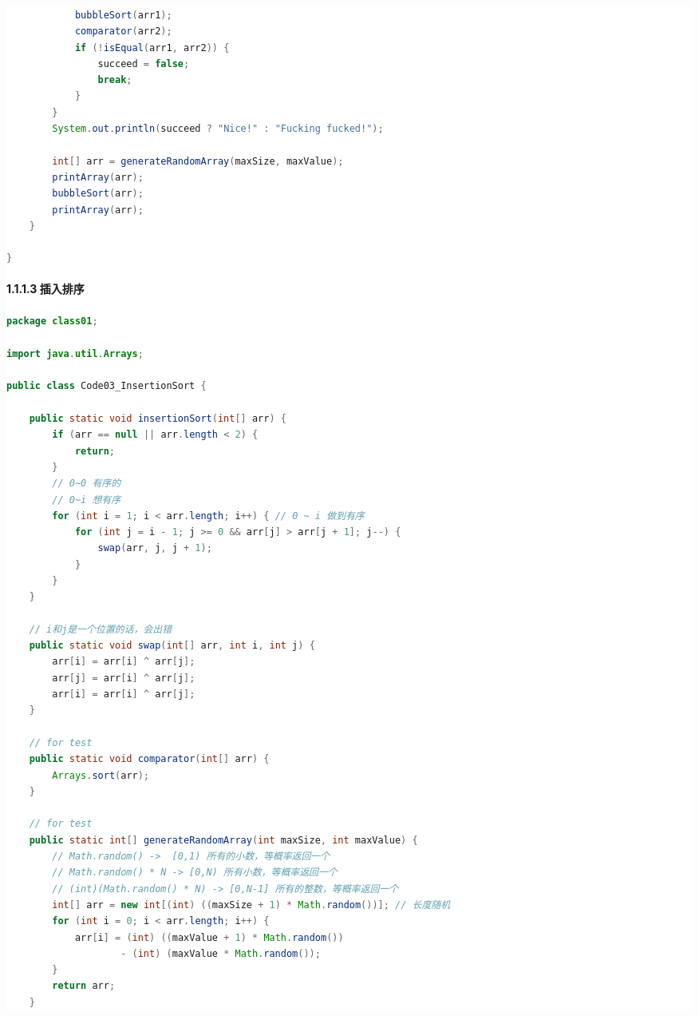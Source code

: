 ```Java
			bubbleSort(arr1);
			comparator(arr2);
			if (!isEqual(arr1, arr2)) {
				succeed = false;
				break;
			}
		}
		System.out.println(succeed ? "Nice!" : "Fucking fucked!");

		int[] arr = generateRandomArray(maxSize, maxValue);
		printArray(arr);
		bubbleSort(arr);
		printArray(arr);
	}

}
```
<h4 id='1113'>1.1.1.3 插入排序</h4>

```Java
package class01;

import java.util.Arrays;

public class Code03_InsertionSort {

	public static void insertionSort(int[] arr) {
		if (arr == null || arr.length < 2) {
			return;
		}
		// 0~0 有序的
		// 0~i 想有序
		for (int i = 1; i < arr.length; i++) { // 0 ~ i 做到有序
			for (int j = i - 1; j >= 0 && arr[j] > arr[j + 1]; j--) {
				swap(arr, j, j + 1);
			}
		}
	}

	// i和j是一个位置的话，会出错
	public static void swap(int[] arr, int i, int j) {
		arr[i] = arr[i] ^ arr[j];
		arr[j] = arr[i] ^ arr[j];
		arr[i] = arr[i] ^ arr[j];
	}

	// for test
	public static void comparator(int[] arr) {
		Arrays.sort(arr);
	}

	// for test
	public static int[] generateRandomArray(int maxSize, int maxValue) {
		// Math.random() ->  [0,1) 所有的小数，等概率返回一个
		// Math.random() * N -> [0,N) 所有小数，等概率返回一个
		// (int)(Math.random() * N) -> [0,N-1] 所有的整数，等概率返回一个
		int[] arr = new int[(int) ((maxSize + 1) * Math.random())]; // 长度随机 
		for (int i = 0; i < arr.length; i++) {
			arr[i] = (int) ((maxValue + 1) * Math.random()) 
					- (int) (maxValue * Math.random());
		}
		return arr;
	}

```